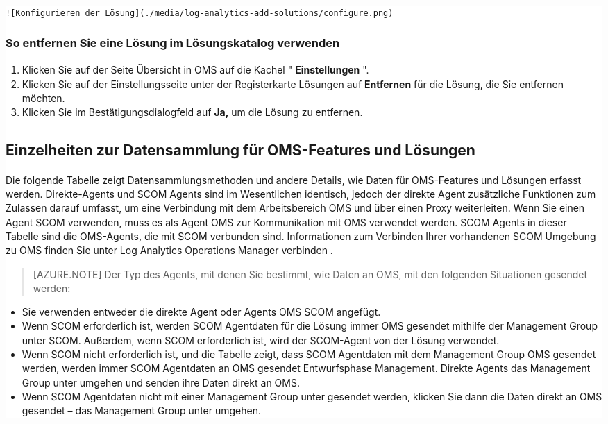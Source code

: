     ![Konfigurieren der Lösung](./media/log-analytics-add-solutions/configure.png)

### <a name="to-remove-a-solution-using-the-solutions-gallery"></a>So entfernen Sie eine Lösung im Lösungskatalog verwenden

1. Klicken Sie auf der Seite Übersicht in OMS auf die Kachel " **Einstellungen** ".
2. Klicken Sie auf der Einstellungsseite unter der Registerkarte Lösungen auf **Entfernen** für die Lösung, die Sie entfernen möchten.
3. Klicken Sie im Bestätigungsdialogfeld auf **Ja,** um die Lösung zu entfernen.

## <a name="data-collection-details-for-oms-features-and-solutions"></a>Einzelheiten zur Datensammlung für OMS-Features und Lösungen

Die folgende Tabelle zeigt Datensammlungsmethoden und andere Details, wie Daten für OMS-Features und Lösungen erfasst werden. Direkte-Agents und SCOM Agents sind im Wesentlichen identisch, jedoch der direkte Agent zusätzliche Funktionen zum Zulassen darauf umfasst, um eine Verbindung mit dem Arbeitsbereich OMS und über einen Proxy weiterleiten. Wenn Sie einen Agent SCOM verwenden, muss es als Agent OMS zur Kommunikation mit OMS verwendet werden. SCOM Agents in dieser Tabelle sind die OMS-Agents, die mit SCOM verbunden sind. Informationen zum Verbinden Ihrer vorhandenen SCOM Umgebung zu OMS finden Sie unter [Log Analytics Operations Manager verbinden](log-analytics-om-agents.md) .

>[AZURE.NOTE] Der Typ des Agents, mit denen Sie bestimmt, wie Daten an OMS, mit den folgenden Situationen gesendet werden:

- Sie verwenden entweder die direkte Agent oder Agents OMS SCOM angefügt.
- Wenn SCOM erforderlich ist, werden SCOM Agentdaten für die Lösung immer OMS gesendet mithilfe der Management Group unter SCOM. Außerdem, wenn SCOM erforderlich ist, wird der SCOM-Agent von der Lösung verwendet.
- Wenn SCOM nicht erforderlich ist, und die Tabelle zeigt, dass SCOM Agentdaten mit dem Management Group OMS gesendet werden, werden immer SCOM Agentdaten an OMS gesendet Entwurfsphase Management. Direkte Agents das Management Group unter umgehen und senden ihre Daten direkt an OMS.
- Wenn SCOM Agentdaten nicht mit einer Management Group unter gesendet werden, klicken Sie dann die Daten direkt an OMS gesendet – das Management Group unter umgehen.
